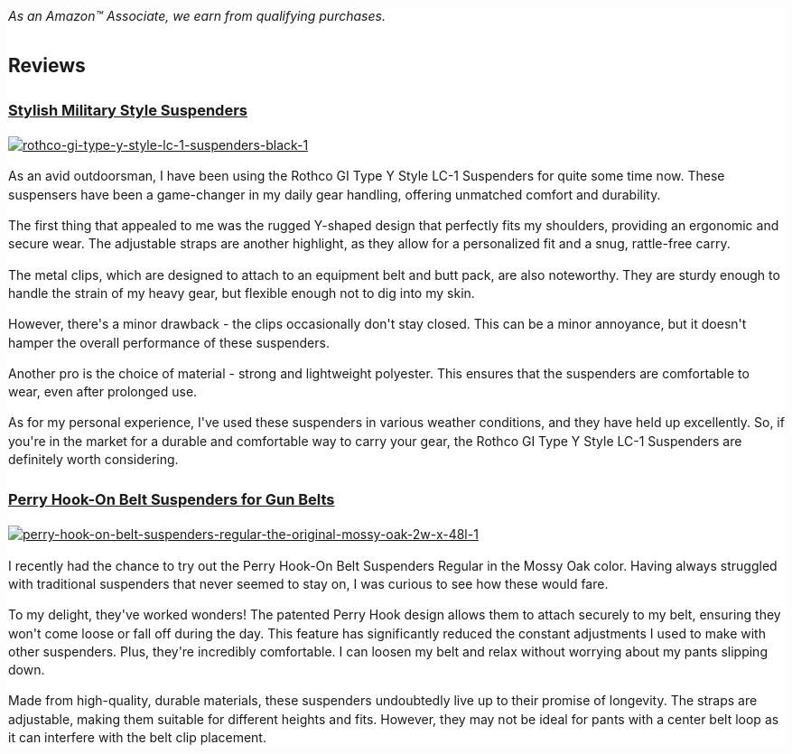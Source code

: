 _As an Amazon™ Associate, we earn from qualifying purchases._

## Reviews

### [Stylish Military Style Suspenders](https://serp.ly/@universityofguns/amazon/gun-belt-suspenders?utm_source=universityofguns&utm_medium=website&utm_campaign=universityofguns.com&utm_content=gun-belt-suspenders&utm_term=stylish-military-style-suspenders)

<div class="image"><a href="https://serp.ly/@universityofguns/amazon/gun-belt-suspenders?utm_source=universityofguns&utm_medium=website&utm_campaign=universityofguns.com&utm_content=gun-belt-suspenders&utm_term=rothco-gi-type-y-style-lc-1-suspenders-black-1"><img alt="rothco-gi-type-y-style-lc-1-suspenders-black-1" src="https://imagedelivery.net/vy2bglCGN6hEeWOnSe2c7A/rothco-gi-type-y-style-lc-1-suspenders-black-1/public"/></a></div>

As an avid outdoorsman, I have been using the Rothco GI Type Y Style LC-1 Suspenders for quite some time now. These suspensers have been a game-changer in my daily gear handling, offering unmatched comfort and durability.

The first thing that appealed to me was the rugged Y-shaped design that perfectly fits my shoulders, providing an ergonomic and secure wear. The adjustable straps are another highlight, as they allow for a personalized fit and a snug, rattle-free carry.

The metal clips, which are designed to attach to an equipment belt and butt pack, are also noteworthy. They are sturdy enough to handle the strain of my heavy gear, but flexible enough not to dig into my skin.

However, there's a minor drawback - the clips occasionally don't stay closed. This can be a minor annoyance, but it doesn't hamper the overall performance of these suspenders.

Another pro is the choice of material - strong and lightweight polyester. This ensures that the suspenders are comfortable to wear, even after prolonged use.

As for my personal experience, I've used these suspenders in various weather conditions, and they have held up excellently. So, if you're in the market for a durable and comfortable way to carry your gear, the Rothco GI Type Y Style LC-1 Suspenders are definitely worth considering.

### [Perry Hook-On Belt Suspenders for Gun Belts](https://serp.ly/@universityofguns/amazon/gun-belt-suspenders?utm_source=universityofguns&utm_medium=website&utm_campaign=universityofguns.com&utm_content=gun-belt-suspenders&utm_term=perry-hook-on-belt-suspenders-for-gun-belts)

<div class="image"><a href="https://serp.ly/@universityofguns/amazon/gun-belt-suspenders?utm_source=universityofguns&utm_medium=website&utm_campaign=universityofguns.com&utm_content=gun-belt-suspenders&utm_term=perry-hook-on-belt-suspenders-regular-the-original-mossy-oak-2w-x-48l-1"><img alt="perry-hook-on-belt-suspenders-regular-the-original-mossy-oak-2w-x-48l-1" src="https://imagedelivery.net/vy2bglCGN6hEeWOnSe2c7A/perry-hook-on-belt-suspenders-regular-the-original-mossy-oak-2w-x-48l-1/public"/></a></div>

I recently had the chance to try out the Perry Hook-On Belt Suspenders Regular in the Mossy Oak color. Having always struggled with traditional suspenders that never seemed to stay on, I was curious to see how these would fare.

To my delight, they've worked wonders! The patented Perry Hook design allows them to attach securely to my belt, ensuring they won't come loose or fall off during the day. This feature has significantly reduced the constant adjustments I used to make with other suspenders. Plus, they're incredibly comfortable. I can loosen my belt and relax without worrying about my pants slipping down.

Made from high-quality, durable materials, these suspenders undoubtedly live up to their promise of longevity. The straps are adjustable, making them suitable for different heights and fits. However, they may not be ideal for pants with a center belt loop as it can interfere with the belt clip placement.
